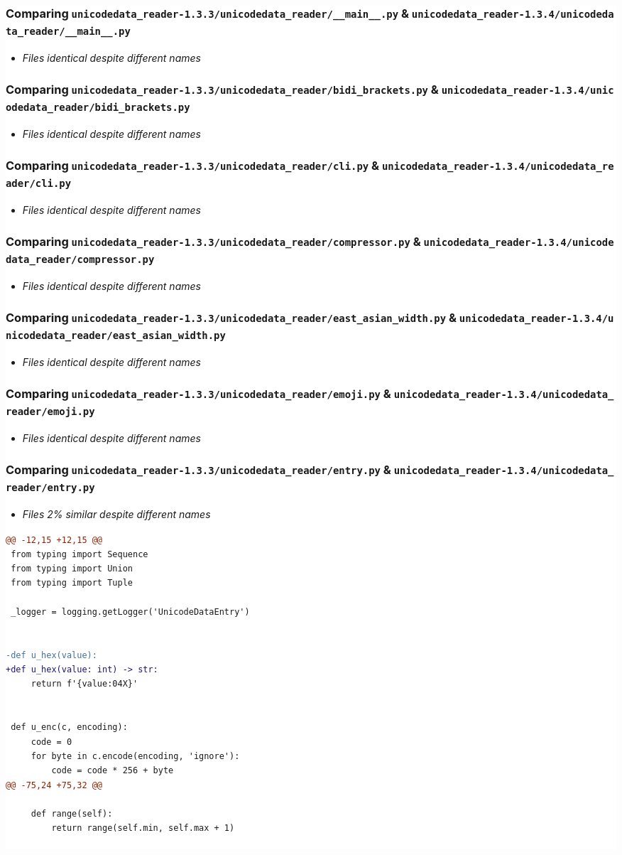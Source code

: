 ### Comparing `unicodedata_reader-1.3.3/unicodedata_reader/__main__.py` & `unicodedata_reader-1.3.4/unicodedata_reader/__main__.py`

 * *Files identical despite different names*

### Comparing `unicodedata_reader-1.3.3/unicodedata_reader/bidi_brackets.py` & `unicodedata_reader-1.3.4/unicodedata_reader/bidi_brackets.py`

 * *Files identical despite different names*

### Comparing `unicodedata_reader-1.3.3/unicodedata_reader/cli.py` & `unicodedata_reader-1.3.4/unicodedata_reader/cli.py`

 * *Files identical despite different names*

### Comparing `unicodedata_reader-1.3.3/unicodedata_reader/compressor.py` & `unicodedata_reader-1.3.4/unicodedata_reader/compressor.py`

 * *Files identical despite different names*

### Comparing `unicodedata_reader-1.3.3/unicodedata_reader/east_asian_width.py` & `unicodedata_reader-1.3.4/unicodedata_reader/east_asian_width.py`

 * *Files identical despite different names*

### Comparing `unicodedata_reader-1.3.3/unicodedata_reader/emoji.py` & `unicodedata_reader-1.3.4/unicodedata_reader/emoji.py`

 * *Files identical despite different names*

### Comparing `unicodedata_reader-1.3.3/unicodedata_reader/entry.py` & `unicodedata_reader-1.3.4/unicodedata_reader/entry.py`

 * *Files 2% similar despite different names*

```diff
@@ -12,15 +12,15 @@
 from typing import Sequence
 from typing import Union
 from typing import Tuple
 
 _logger = logging.getLogger('UnicodeDataEntry')
 
 
-def u_hex(value):
+def u_hex(value: int) -> str:
     return f'{value:04X}'
 
 
 def u_enc(c, encoding):
     code = 0
     for byte in c.encode(encoding, 'ignore'):
         code = code * 256 + byte
@@ -75,24 +75,32 @@
 
     def range(self):
         return range(self.min, self.max + 1)
 
```